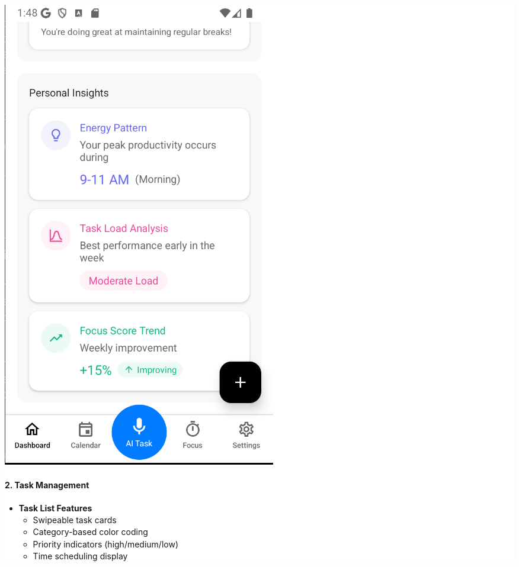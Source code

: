 ![Analytics3](AnalyticsP3.png)  

#### 2. Task Management

* **Task List Features**
  - Swipeable task cards
  - Category-based color coding
  - Priority indicators (high/medium/low)
  - Time scheduling display